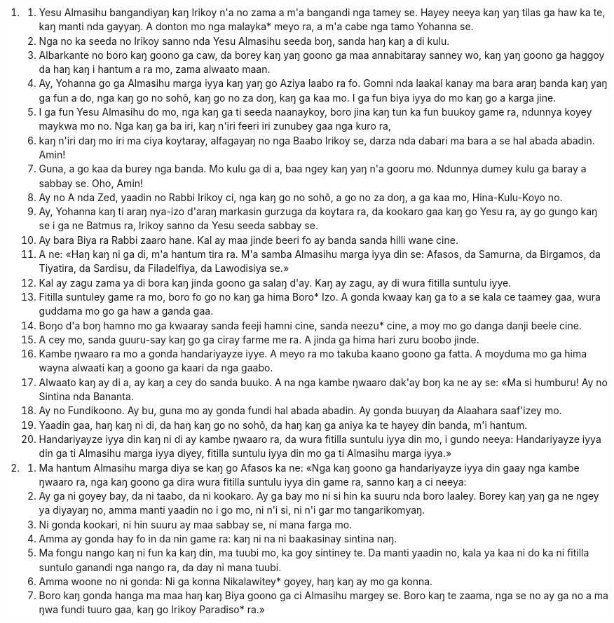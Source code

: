 <ol>
  <li>
    <ol>
      <li>Yesu Almasihu bangandiyaŋ kaŋ Irikoy n'a no zama a m'a bangandi nga tamey se. Hayey neeya kaŋ yaŋ tilas ga haw ka te, kaŋ manti nda gayyaŋ. A donton mo nga malayka* meyo ra, a m'a cabe nga tamo Yohanna se.</li>
      <li>Nga no ka seeda no Irikoy sanno nda Yesu Almasihu seeda boŋ, sanda haŋ kaŋ a di kulu.</li>
      <li>Albarkante no boro kaŋ goono ga caw, da borey kaŋ yaŋ goono ga maa annabitaray sanney wo, kaŋ yaŋ goono ga haggoy da haŋ kaŋ i hantum a ra mo, zama alwaato maan.</li>
      <li>Ay, Yohanna go ga Almasihu marga iyya kaŋ yaŋ go Aziya laabo ra fo. Gomni nda laakal kanay ma bara araŋ banda kaŋ yaŋ ga fun a do, nga kaŋ go no sohõ, kaŋ go no za doŋ, kaŋ ga kaa mo. I ga fun biya iyya do mo kaŋ go a karga jine.</li>
      <li>I ga fun Yesu Almasihu do mo, nga kaŋ ga ti seeda naanaykoy, boro jina kaŋ tun ka fun buukoy game ra, ndunnya koyey maykwa mo no. Nga kaŋ ga ba iri, kaŋ n'iri feeri iri zunubey gaa nga kuro ra,</li>
      <li>kaŋ n'iri daŋ mo iri ma ciya koytaray, alfagayaŋ no nga Baabo Irikoy se, darza nda dabari ma bara a se hal abada abadin. Amin!</li>
      <li>Guna, a go kaa da burey nga banda. Mo kulu ga di a, baa ngey kaŋ yaŋ n'a gooru mo. Ndunnya dumey kulu ga baray a sabbay se. Oho, Amin!</li>
      <li>Ay no A nda Zed, yaadin no Rabbi Irikoy ci, nga kaŋ go no sohõ, a go no za doŋ, a ga kaa mo, Hina-Kulu-Koyo no.</li>
      <li>Ay, Yohanna kaŋ ti araŋ nya-izo d'araŋ markasin gurzuga da koytara ra, da kookaro gaa kaŋ go Yesu ra, ay go gungo kaŋ se i ga ne Batmus ra, Irikoy sanno da Yesu seeda sabbay se.</li>
      <li>Ay bara Biya ra Rabbi zaaro hane. Kal ay maa jinde beeri fo ay banda sanda hilli wane cine.</li>
      <li>A ne: «Haŋ kaŋ ni ga di, m'a hantum tira ra. M'a samba Almasihu marga iyya din se: Afasos, da Samurna, da Birgamos, da Tiyatira, da Sardisu, da Filadelfiya, da Lawodisiya se.»</li>
      <li>Kal ay zagu zama ya di bora kaŋ jinda goono ga salaŋ d'ay. Kaŋ ay zagu, ay di wura fitilla suntulu iyye.</li>
      <li>Fitilla suntuley game ra mo, boro fo go no kaŋ ga hima Boro* Izo. A gonda kwaay kaŋ ga to a se kala ce taamey gaa, wura guddama mo go ga haw a ganda gaa.</li>
      <li>Boŋo d'a boŋ hamno mo ga kwaaray sanda feeji hamni cine, sanda neezu* cine, a moy mo go danga danji beele cine.</li>
      <li>A cey mo, sanda guuru-say kaŋ go ga ciray farme me ra. A jinda ga hima hari zuru boobo jinde.</li>
      <li>Kambe ŋwaaro ra mo a gonda handariyayze iyye. A meyo ra mo takuba kaano goono ga fatta. A moyduma mo ga hima wayna alwaati kaŋ a goono ga kaari da nga gaabo.</li>
      <li>Alwaato kaŋ ay di a, ay kaŋ a cey do sanda buuko. A na nga kambe ŋwaaro dak'ay boŋ ka ne ay se: «Ma si humburu! Ay no Sintina nda Bananta.</li>
      <li>Ay no Fundikoono. Ay bu, guna mo ay gonda fundi hal abada abadin. Ay gonda buuyaŋ da Alaahara saaf'izey mo.</li>
      <li>Yaadin gaa, haŋ kaŋ ni di, da haŋ kaŋ go no sohõ, da haŋ kaŋ ga aniya ka te hayey din banda, m'i hantum.</li>
      <li>Handariyayze iyya din kaŋ ni di ay kambe ŋwaaro ra, da wura fitilla suntulu iyya din mo, i gundo neeya: Handariyayze iyya din ga ti Almasihu marga iyya diyey, fitilla suntulu iyya din mo ga ti Almasihu marga iyya.»</li>
    </ol>
  </li>
  <li>
    <ol>
      <li>Ma hantum Almasihu marga diya se kaŋ go Afasos ka ne: «Nga kaŋ goono ga handariyayze iyya din gaay nga kambe ŋwaaro ra, nga kaŋ goono ga dira wura fitilla suntulu iyya din game ra, sanno kaŋ a ci neeya:</li>
      <li>Ay ga ni goyey bay, da ni taabo, da ni kookaro. Ay ga bay mo ni si hin ka suuru nda boro laaley. Borey kaŋ yaŋ ga ne ngey ya diyayaŋ no, amma manti yaadin no i go mo, ni n'i si, ni n'i gar mo tangarikomyaŋ.</li>
      <li>Ni gonda kookari, ni hin suuru ay maa sabbay se, ni mana farga mo.</li>
      <li>Amma ay gonda hay fo in da nin game ra: kaŋ ni na ni baakasinay sintina naŋ.</li>
      <li>Ma fongu nango kaŋ ni fun ka kaŋ din, ma tuubi mo, ka goy sintiney te. Da manti yaadin no, kala ya kaa ni do ka ni fitilla suntulo ganandi nga nango ra, da day ni mana tuubi.</li>
      <li>Amma woone no ni gonda: Ni ga konna Nikalawitey* goyey, haŋ kaŋ ay mo ga konna.</li>
      <li>Boro kaŋ gonda hanga ma maa haŋ kaŋ Biya goono ga ci Almasihu margey se. Boro kaŋ te zaama, nga se no ay ga no a ma ŋwa fundi tuuro gaa, kaŋ go Irikoy Paradiso* ra.»</li>